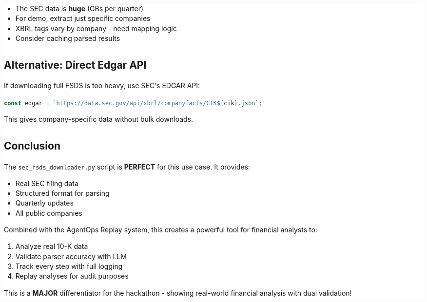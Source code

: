 - The SEC data is **huge** (GBs per quarter)
- For demo, extract just specific companies
- XBRL tags vary by company - need mapping logic
- Consider caching parsed results

## Alternative: Direct Edgar API

If downloading full FSDS is too heavy, use SEC's EDGAR API:
```typescript
const edgar = `https://data.sec.gov/api/xbrl/companyfacts/CIK${cik}.json`;
```

This gives company-specific data without bulk downloads.

## Conclusion

The `sec_fsds_downloader.py` script is **PERFECT** for this use case. It provides:
- Real SEC filing data
- Structured format for parsing
- Quarterly updates
- All public companies

Combined with the AgentOps Replay system, this creates a powerful tool for financial analysts to:
1. Analyze real 10-K data
2. Validate parser accuracy with LLM
3. Track every step with full logging
4. Replay analyses for audit purposes

This is a **MAJOR** differentiator for the hackathon - showing real-world financial analysis with dual validation!